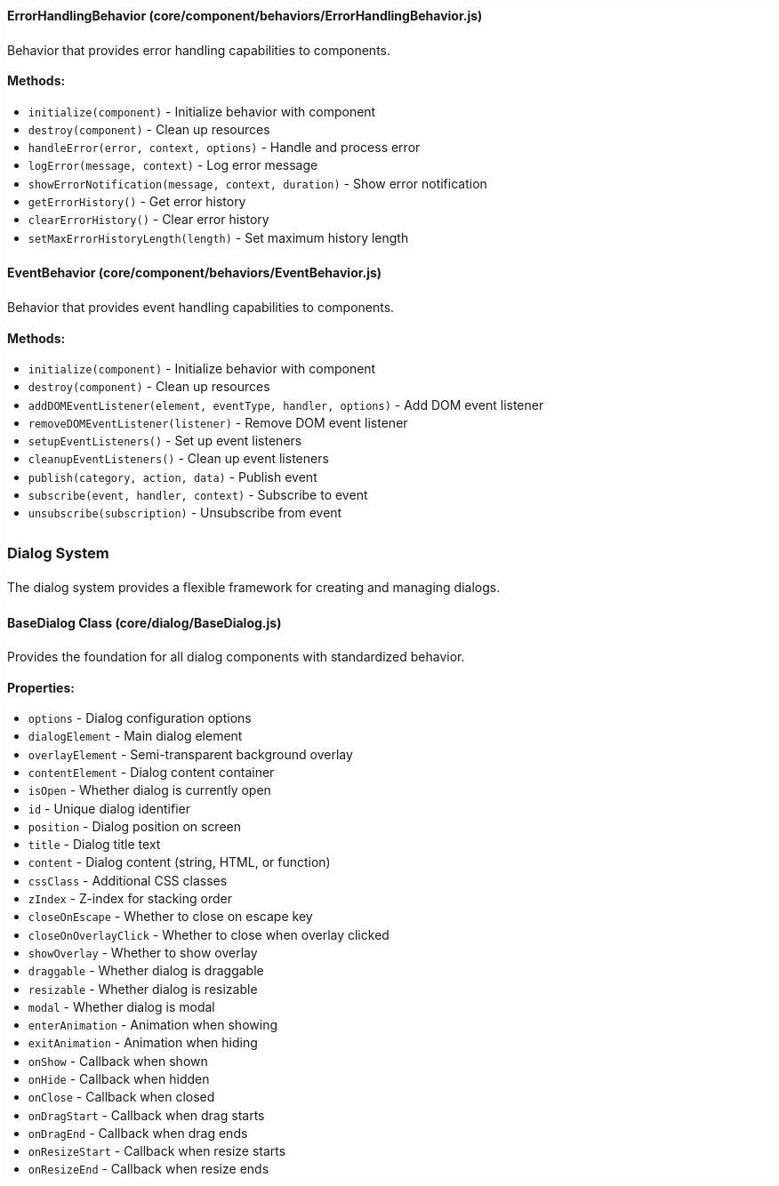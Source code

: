 #### ErrorHandlingBehavior (core/component/behaviors/ErrorHandlingBehavior.js)

Behavior that provides error handling capabilities to components.

**Methods:**
- `initialize(component)` - Initialize behavior with component
- `destroy(component)` - Clean up resources
- `handleError(error, context, options)` - Handle and process error
- `logError(message, context)` - Log error message
- `showErrorNotification(message, context, duration)` - Show error notification
- `getErrorHistory()` - Get error history
- `clearErrorHistory()` - Clear error history
- `setMaxErrorHistoryLength(length)` - Set maximum history length

#### EventBehavior (core/component/behaviors/EventBehavior.js)

Behavior that provides event handling capabilities to components.

**Methods:**
- `initialize(component)` - Initialize behavior with component
- `destroy(component)` - Clean up resources
- `addDOMEventListener(element, eventType, handler, options)` - Add DOM event listener
- `removeDOMEventListener(listener)` - Remove DOM event listener
- `setupEventListeners()` - Set up event listeners
- `cleanupEventListeners()` - Clean up event listeners
- `publish(category, action, data)` - Publish event
- `subscribe(event, handler, context)` - Subscribe to event
- `unsubscribe(subscription)` - Unsubscribe from event

### Dialog System

The dialog system provides a flexible framework for creating and managing dialogs.

#### BaseDialog Class (core/dialog/BaseDialog.js)

Provides the foundation for all dialog components with standardized behavior.

**Properties:**
- `options` - Dialog configuration options
- `dialogElement` - Main dialog element
- `overlayElement` - Semi-transparent background overlay
- `contentElement` - Dialog content container
- `isOpen` - Whether dialog is currently open
- `id` - Unique dialog identifier
- `position` - Dialog position on screen
- `title` - Dialog title text
- `content` - Dialog content (string, HTML, or function)
- `cssClass` - Additional CSS classes
- `zIndex` - Z-index for stacking order
- `closeOnEscape` - Whether to close on escape key
- `closeOnOverlayClick` - Whether to close when overlay clicked
- `showOverlay` - Whether to show overlay
- `draggable` - Whether dialog is draggable
- `resizable` - Whether dialog is resizable
- `modal` - Whether dialog is modal
- `enterAnimation` - Animation when showing
- `exitAnimation` - Animation when hiding
- `onShow` - Callback when shown
- `onHide` - Callback when hidden
- `onClose` - Callback when closed
- `onDragStart` - Callback when drag starts
- `onDragEnd` - Callback when drag ends
- `onResizeStart` - Callback when resize starts
- `onResizeEnd` - Callback when resize ends
